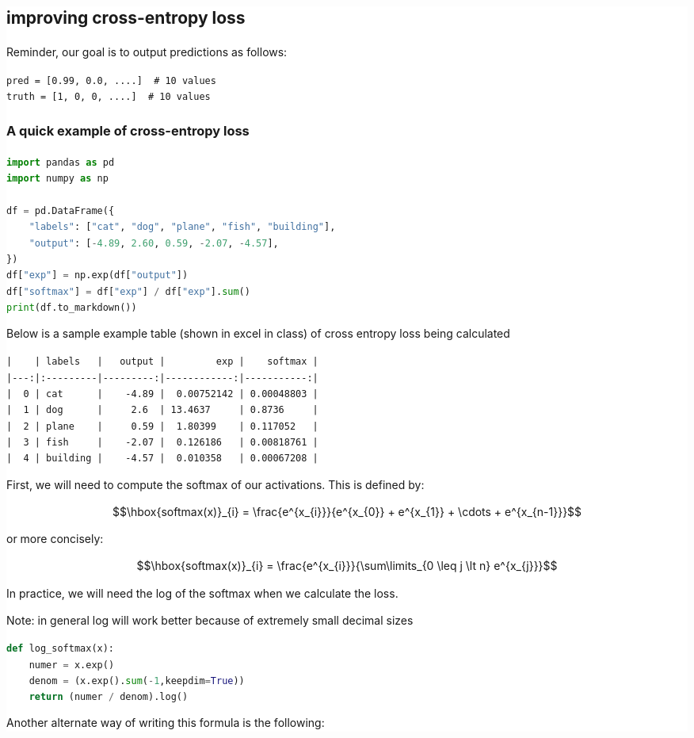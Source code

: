 
## improving cross-entropy loss

Reminder, our goal is to output predictions as follows:

```
pred = [0.99, 0.0, ....]  # 10 values
truth = [1, 0, 0, ....]  # 10 values
```

### A quick example of cross-entropy loss

```python
import pandas as pd
import numpy as np

df = pd.DataFrame({
    "labels": ["cat", "dog", "plane", "fish", "building"],
    "output": [-4.89, 2.60, 0.59, -2.07, -4.57],
})
df["exp"] = np.exp(df["output"])
df["softmax"] = df["exp"] / df["exp"].sum()
print(df.to_markdown())
```

Below is a sample example table (shown in excel in class) of cross entropy loss being calculated

```
|    | labels   |   output |         exp |    softmax |
|---:|:---------|---------:|------------:|-----------:|
|  0 | cat      |    -4.89 |  0.00752142 | 0.00048803 |
|  1 | dog      |     2.6  | 13.4637     | 0.8736     |
|  2 | plane    |     0.59 |  1.80399    | 0.117052   |
|  3 | fish     |    -2.07 |  0.126186   | 0.00818761 |
|  4 | building |    -4.57 |  0.010358   | 0.00067208 |
```
 
 First, we will need to compute the softmax of our activations. This is defined by:

$$\hbox{softmax(x)}_{i} = \frac{e^{x_{i}}}{e^{x_{0}} + e^{x_{1}} + \cdots + e^{x_{n-1}}}$$

or more concisely:

$$\hbox{softmax(x)}_{i} = \frac{e^{x_{i}}}{\sum\limits_{0 \leq j \lt n} e^{x_{j}}}$$ 

In practice, we will need the log of the softmax when we calculate the loss.

Note: in general log will work better because of extremely small decimal sizes

```python
def log_softmax(x):
    numer = x.exp()
    denom = (x.exp().sum(-1,keepdim=True))
    return (numer / denom).log()
```

Another alternate way of writing this formula is the following:
